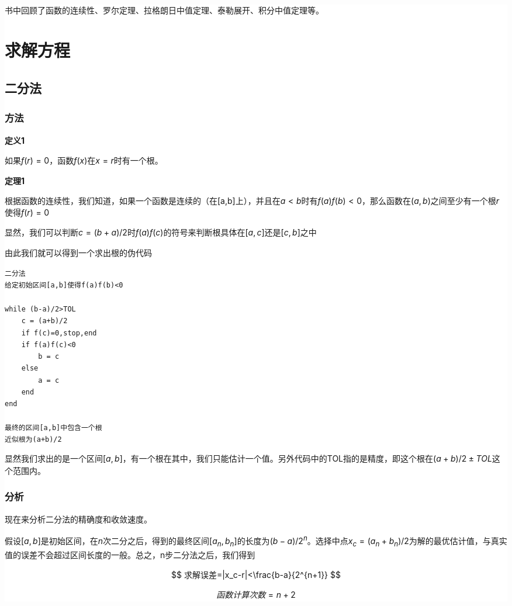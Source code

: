 书中回顾了函数的连续性、罗尔定理、拉格朗日中值定理、泰勒展开、积分中值定理等。

# 求解方程

## 二分法

### 方法

**定义1**

如果$f(r)=0$，函数$f(x)$在$x=r$时有一个根。

**定理1**

根据函数的连续性，我们知道，如果一个函数是连续的（在[a,b]上），并且在$a< b$时有$f(a)f(b)<0$，那么函数在$(a,b)$之间至少有一个根$r$使得$f(r)=0$

显然，我们可以判断$c=(b+a)/2$时$f(a)f(c)$的符号来判断根具体在$[a,c]$还是$[c,b]$之中

由此我们就可以得到一个求出根的伪代码

```
二分法
给定初始区间[a,b]使得f(a)f(b)<0

while (b-a)/2>TOL
    c = (a+b)/2
    if f(c)=0,stop,end
    if f(a)f(c)<0
        b = c
    else
        a = c
    end
end

最终的区间[a,b]中包含一个根
近似根为(a+b)/2
```

显然我们求出的是一个区间$[a,b]$，有一个根在其中，我们只能估计一个值。另外代码中的TOL指的是精度，即这个根在$(a+b)/2\pm TOL$这个范围内。

### 分析

现在来分析二分法的精确度和收敛速度。

假设$[a,b]$是初始区间，在$n$次二分之后，得到的最终区间$[a_n,b_n]$的长度为$(b-a)/2^n$。选择中点$x_c=(a_n+b_n)/2$为解的最优估计值，与真实值的误差不会超过区间长度的一般。总之，n步二分法之后，我们得到

$$
求解误差=|x_c-r|<\frac{b-a}{2^{n+1}}
$$

$$
函数计算次数=n+2
$$
